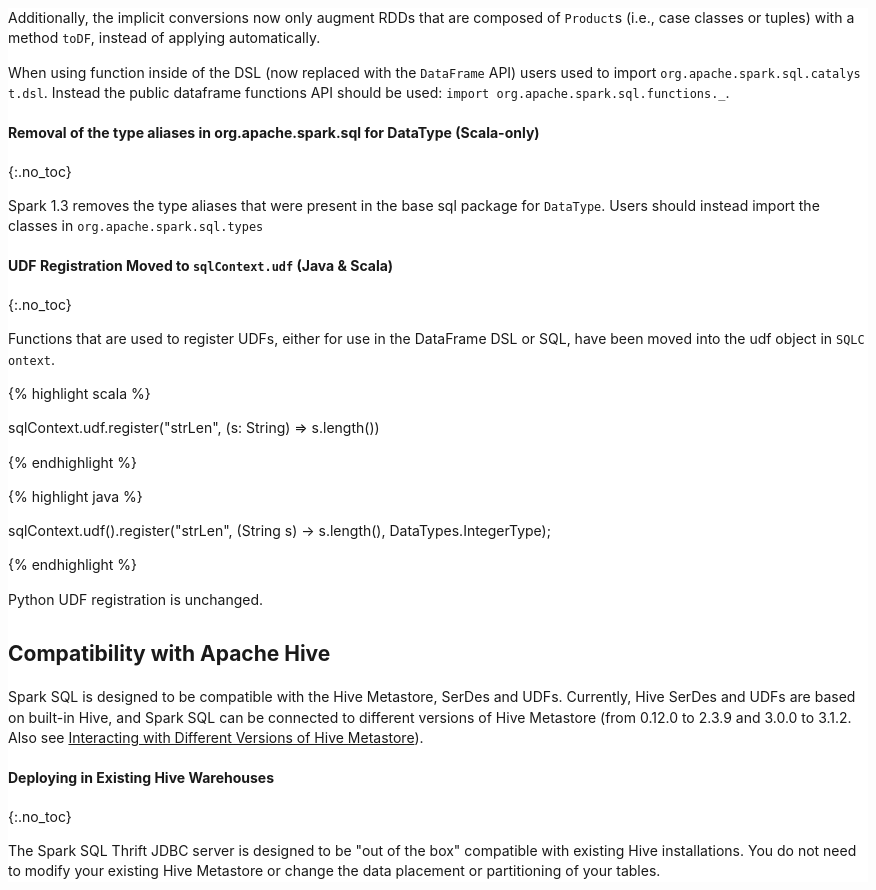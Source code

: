 Additionally, the implicit conversions now only augment RDDs that are composed of `Product`s (i.e.,
case classes or tuples) with a method `toDF`, instead of applying automatically.

When using function inside of the DSL (now replaced with the `DataFrame` API) users used to import
`org.apache.spark.sql.catalyst.dsl`. Instead the public dataframe functions API should be used:
`import org.apache.spark.sql.functions._`.

#### Removal of the type aliases in org.apache.spark.sql for DataType (Scala-only)
{:.no_toc}

Spark 1.3 removes the type aliases that were present in the base sql package for `DataType`. Users
should instead import the classes in `org.apache.spark.sql.types`

#### UDF Registration Moved to `sqlContext.udf` (Java & Scala)
{:.no_toc}

Functions that are used to register UDFs, either for use in the DataFrame DSL or SQL, have been
moved into the udf object in `SQLContext`.

<div class="codetabs">
<div data-lang="scala"  markdown="1">
{% highlight scala %}

sqlContext.udf.register("strLen", (s: String) => s.length())

{% endhighlight %}
</div>

<div data-lang="java"  markdown="1">
{% highlight java %}

sqlContext.udf().register("strLen", (String s) -> s.length(), DataTypes.IntegerType);

{% endhighlight %}
</div>

</div>

Python UDF registration is unchanged.



## Compatibility with Apache Hive

Spark SQL is designed to be compatible with the Hive Metastore, SerDes and UDFs.
Currently, Hive SerDes and UDFs are based on built-in Hive,
and Spark SQL can be connected to different versions of Hive Metastore
(from 0.12.0 to 2.3.9 and 3.0.0 to 3.1.2. Also see [Interacting with Different Versions of Hive Metastore](sql-data-sources-hive-tables.html#interacting-with-different-versions-of-hive-metastore)).

#### Deploying in Existing Hive Warehouses
{:.no_toc}

The Spark SQL Thrift JDBC server is designed to be "out of the box" compatible with existing Hive
installations. You do not need to modify your existing Hive Metastore or change the data placement
or partitioning of your tables.
